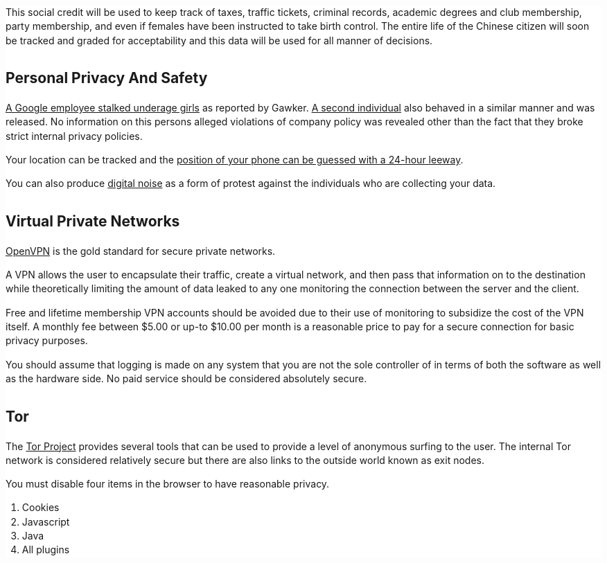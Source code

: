 This social credit will be used to keep track of taxes, traffic tickets,
criminal records, academic degrees and club membership, party membership, and
even if females have been instructed to take birth control. The entire life of
the Chinese citizen will soon be tracked and graded for acceptability and this
data will be used for all manner of decisions.

## Personal Privacy And Safety

[A Google employee stalked underage girls](http://gawker.com/5637234/gcreep-google-engineer-stalked-teens-spied-on-chats) as reported by Gawker. [A second individual](https://www.wired.com/2010/09/google-spy/) 
also behaved in a similar manner and was released. No information on this
persons alleged violations of company policy was revealed other than the fact
that they broke strict internal privacy policies.

Your location can be tracked and the [position of your phone can be guessed with a 24-hour leeway](http://www.cultofmac.com/235009/researchers-have-developed-an-algorithm-that-predicts-your-next-location-within-20-meters/).

You can also produce [digital noise](https://slifty.github.io/internet_noise/index.html)
as a form of protest against the individuals who are collecting your data.

## Virtual Private Networks

[OpenVPN](https://openvpn.net/) is the gold standard for secure private networks.

A VPN allows the user to encapsulate their traffic, create a virtual network,
and then pass that information on to the destination while theoretically
limiting the amount of data leaked to any one monitoring the connection between
the server and the client.

Free and lifetime membership VPN accounts should be avoided due to their use of
monitoring to subsidize the cost of the VPN itself. A monthly fee between $5.00
or up-to $10.00 per month is a reasonable price to pay for a secure connection
for basic privacy purposes.

You should assume that logging is made on any system that you are not the sole
controller of in terms of both the software as well as the hardware side. No paid
service should be considered absolutely secure.

## Tor

The [Tor Project](https://www.torproject.org/) provides several tools that can
be used to provide a level of anonymous surfing to the user. The internal Tor
network is considered relatively secure but there are also links to the outside
world known as exit nodes.

You must disable four items in the browser to have reasonable privacy.

1. Cookies
2. Javascript
3. Java
4. All plugins
